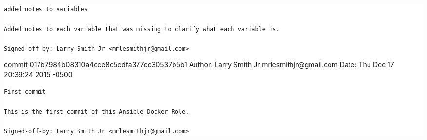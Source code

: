    added notes to variables
    
    Added notes to each variable that was missing to clarify what each variable is.
    
    Signed-off-by: Larry Smith Jr <mrlesmithjr@gmail.com>

commit 017b7984b08310a4cce8c5cdfa377cc30537b5b1
Author: Larry Smith Jr <mrlesmithjr@gmail.com>
Date:   Thu Dec 17 20:39:24 2015 -0500

    First commit
    
    This is the first commit of this Ansible Docker Role.
    
    Signed-off-by: Larry Smith Jr <mrlesmithjr@gmail.com>
